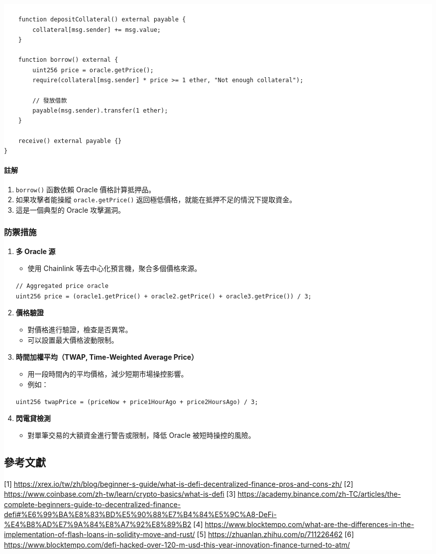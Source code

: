 ```solidity

    function depositCollateral() external payable {
        collateral[msg.sender] += msg.value;
    }

    function borrow() external {
        uint256 price = oracle.getPrice();
        require(collateral[msg.sender] * price >= 1 ether, "Not enough collateral");

        // 發放借款
        payable(msg.sender).transfer(1 ether);
    }

    receive() external payable {}
}
```

#### 註解

1. `borrow()` 函數依賴 Oracle 價格計算抵押品。    
2. 如果攻擊者能操縱 `oracle.getPrice()` 返回極低價格，就能在抵押不足的情況下提取資金。
3. 這是一個典型的 Oracle 攻擊漏洞。
    
### 防禦措施

1. **多 Oracle 源**    
    - 使用 Chainlink 等去中心化預言機，聚合多個價格來源。       
    ```solidity
    // Aggregated price oracle
    uint256 price = (oracle1.getPrice() + oracle2.getPrice() + oracle3.getPrice()) / 3;
    ```
    
2. **價格驗證**
    - 對價格進行驗證，檢查是否異常。
    - 可以設置最大價格波動限制。        
3. **時間加權平均（TWAP, Time-Weighted Average Price）**    
    - 用一段時間內的平均價格，減少短期市場操控影響。        
    - 例如：       
    ```solidity
    uint256 twapPrice = (priceNow + price1HourAgo + price2HoursAgo) / 3;
    ```
4. **閃電貸檢測**    
    - 對單筆交易的大額資金進行警告或限制，降低 Oracle 被短時操控的風險。
## 參考文獻
[1] https://xrex.io/tw/zh/blog/beginner-s-guide/what-is-defi-decentralized-finance-pros-and-cons-zh/
[2] https://www.coinbase.com/zh-tw/learn/crypto-basics/what-is-defi
[3] https://academy.binance.com/zh-TC/articles/the-complete-beginners-guide-to-decentralized-finance-defi#%E6%99%BA%E8%83%BD%E5%90%88%E7%B4%84%E5%9C%A8-DeFi-%E4%B8%AD%E7%9A%84%E8%A7%92%E8%89%B2
[4] https://www.blocktempo.com/what-are-the-differences-in-the-implementation-of-flash-loans-in-solidity-move-and-rust/
[5] https://zhuanlan.zhihu.com/p/711226462
[6] https://www.blocktempo.com/defi-hacked-over-120-m-usd-this-year-innovation-finance-turned-to-atm/